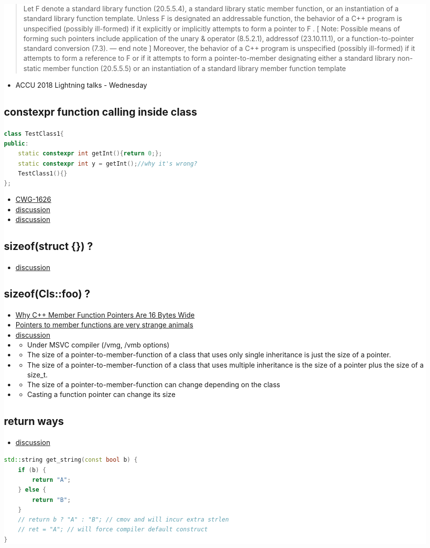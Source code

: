 > Let F denote a standard library function (20.5.5.4), a standard library static member function, or an instantiation of a standard library function template. Unless F is designated an addressable function, the behavior of a C++ program is unspecified (possibly ill-formed) if it explicitly or implicitly attempts to form a pointer to F . [ Note: Possible means of forming such pointers include application of the unary & operator (8.5.2.1), addressof (23.10.11.1), or a function-to-pointer standard conversion (7.3). — end note ] Moreover, the behavior of a C++ program is unspecified (possibly ill-formed) if it attempts to form a reference to F or if it attempts to form a pointer-to-member designating either a standard library non-static member function (20.5.5.5) or an instantiation of a standard library member function template
* ACCU 2018 Lightning talks - Wednesday

## constexpr function calling inside class
```c++
class TestClass1{ 
public:
    static constexpr int getInt(){return 0;};
    static constexpr int y = getInt();//why it's wrong?
    TestClass1(){}
};
```
* [CWG-1626](http://www.open-std.org/jtc1/sc22/wg21/docs/cwg_active.html#1626)
* [discussion](https://stackoverflow.com/questions/11522399/constexpr-initializing-static-member-using-static-function%EF%BC%9A)
* [discussion](https://www.v2ex.com/t/460939#reply14)

## sizeof(struct {}) ?
* [discussion](https://stackoverflow.com/questions/1626446/what-is-the-size-of-an-empty-struct-in-c)

## sizeof(Cls::foo) ?
* [Why C++ Member Function Pointers Are 16 Bytes Wide](http://lazarenko.me/wide-pointers/)
* [Pointers to member functions are very strange animals](https://blogs.msdn.microsoft.com/oldnewthing/20040209-00/?p=40713)
* [discussion](https://stackoverflow.com/questions/29607359/size-of-pointer-to-member-function-varies-like-crazy)
* + Under MSVC compiler (/vmg, /vmb options)
* + The size of a pointer-to-member-function of a class that uses only single inheritance is just the size of a pointer.
* + The size of a pointer-to-member-function of a class that uses multiple inheritance is the size of a pointer plus the size of a size_t.
* + The size of a pointer-to-member-function can change depending on the class
* + Casting a function pointer can change its size

## return ways
* [discussion](https://www.youtube.com/watch?v=9mWWNYRHAIQ)
```c++
std::string get_string(const bool b) {
    if (b) {
        return "A";
    } else {
        return "B";
    }
    // return b ? "A" : "B"; // cmov and will incur extra strlen
    // ret = "A"; // will force compiler default construct
}
```
